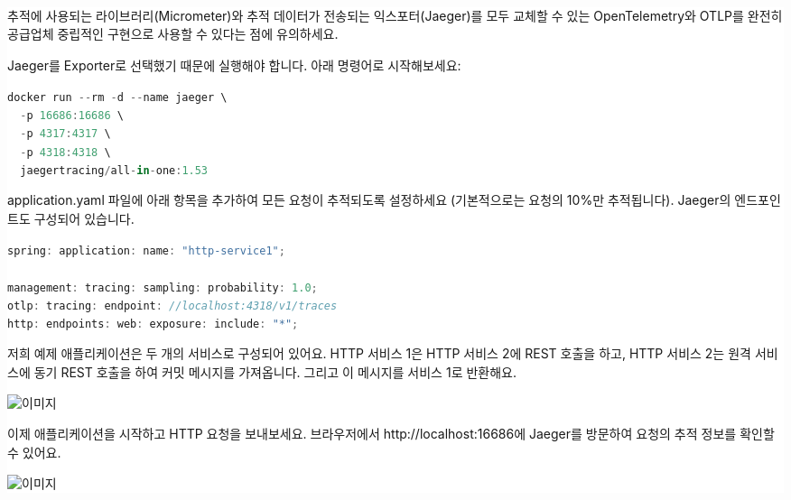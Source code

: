 추적에 사용되는 라이브러리(Micrometer)와 추적 데이터가 전송되는 익스포터(Jaeger)를 모두 교체할 수 있는 OpenTelemetry와 OTLP를 완전히 공급업체 중립적인 구현으로 사용할 수 있다는 점에 유의하세요.



<ins class="adsbygoogle"
     style="display:block"
     data-ad-client="ca-pub-4877378276818686"
     data-ad-slot="1898504329"
     data-ad-format="auto"
     data-full-width-responsive="true"></ins>

<script>
     (adsbygoogle = window.adsbygoogle || []).push({});
</script>

Jaeger를 Exporter로 선택했기 때문에 실행해야 합니다. 아래 명령어로 시작해보세요:

```js
docker run --rm -d --name jaeger \
  -p 16686:16686 \
  -p 4317:4317 \
  -p 4318:4318 \
  jaegertracing/all-in-one:1.53
```

application.yaml 파일에 아래 항목을 추가하여 모든 요청이 추적되도록 설정하세요 (기본적으로는 요청의 10%만 추적됩니다). Jaeger의 엔드포인트도 구성되어 있습니다.

```js
spring: application: name: "http-service1";

management: tracing: sampling: probability: 1.0;
otlp: tracing: endpoint: //localhost:4318/v1/traces
http: endpoints: web: exposure: include: "*";
```



<ins class="adsbygoogle"
     style="display:block"
     data-ad-client="ca-pub-4877378276818686"
     data-ad-slot="1898504329"
     data-ad-format="auto"
     data-full-width-responsive="true"></ins>

<script>
     (adsbygoogle = window.adsbygoogle || []).push({});
</script>

저희 예제 애플리케이션은 두 개의 서비스로 구성되어 있어요. HTTP 서비스 1은 HTTP 서비스 2에 REST 호출을 하고, HTTP 서비스 2는 원격 서비스에 동기 REST 호출을 하여 커밋 메시지를 가져옵니다. 그리고 이 메시지를 서비스 1로 반환해요.

![이미지](/assets/img/2024-07-01-DistributedTracingwithSpringBoot3MicrometervsOpenTelemetry_1.png)

이제 애플리케이션을 시작하고 HTTP 요청을 보내보세요. 브라우저에서 http://localhost:16686에 Jaeger를 방문하여 요청의 추적 정보를 확인할 수 있어요.

![이미지](/assets/img/2024-07-01-DistributedTracingwithSpringBoot3MicrometervsOpenTelemetry_2.png)
